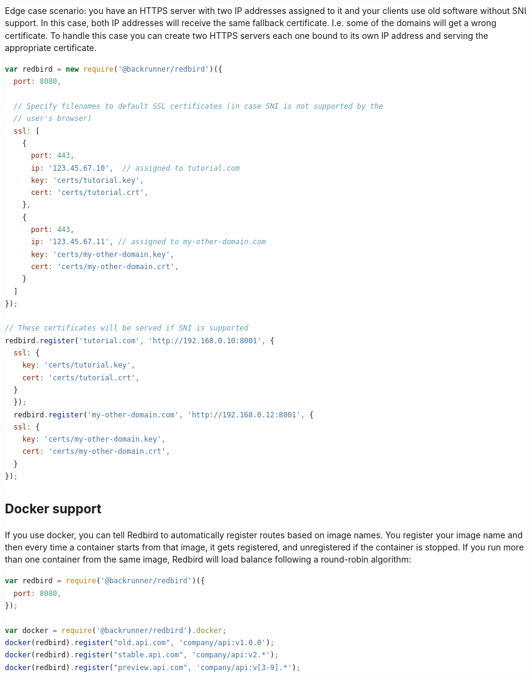 ```js
```

Edge case scenario: you have an HTTPS server with two IP addresses assigned to it and your clients use old software without SNI support. In this case, both IP addresses will receive the same fallback certificate. I.e. some of the domains will get a wrong certificate. To handle this case you can create two HTTPS servers each one bound to its own IP address and serving the appropriate certificate.

```js
var redbird = new require('@backrunner/redbird')({
  port: 8080,

  // Specify filenames to default SSL certificates (in case SNI is not supported by the
  // user's browser)
  ssl: [
    {
      port: 443,
      ip: '123.45.67.10',  // assigned to tutorial.com
      key: 'certs/tutorial.key',
      cert: 'certs/tutorial.crt',
    },
    {
      port: 443,
      ip: '123.45.67.11', // assigned to my-other-domain.com
      key: 'certs/my-other-domain.key',
      cert: 'certs/my-other-domain.crt',
    }
  ]
});

// These certificates will be served if SNI is supported
redbird.register('tutorial.com', 'http://192.168.0.10:8001', {
  ssl: {
    key: 'certs/tutorial.key',
    cert: 'certs/tutorial.crt',
  }
  });
  redbird.register('my-other-domain.com', 'http://192.168.0.12:8001', {
  ssl: {
    key: 'certs/my-other-domain.key',
    cert: 'certs/my-other-domain.crt',
  }
});
```

## Docker support

If you use docker, you can tell Redbird to automatically register routes based on image
names. You register your image name and then every time a container starts from that image,
it gets registered, and unregistered if the container is stopped. If you run more than one
container from the same image, Redbird will load balance following a round-robin algorithm:

```js
var redbird = require('@backrunner/redbird')({
  port: 8080,
});

var docker = require('@backrunner/redbird').docker;
docker(redbird).register("old.api.com", 'company/api:v1.0.0');
docker(redbird).register("stable.api.com", 'company/api:v2.*');
docker(redbird).register("preview.api.com", 'company/api:v[3-9].*');
```
